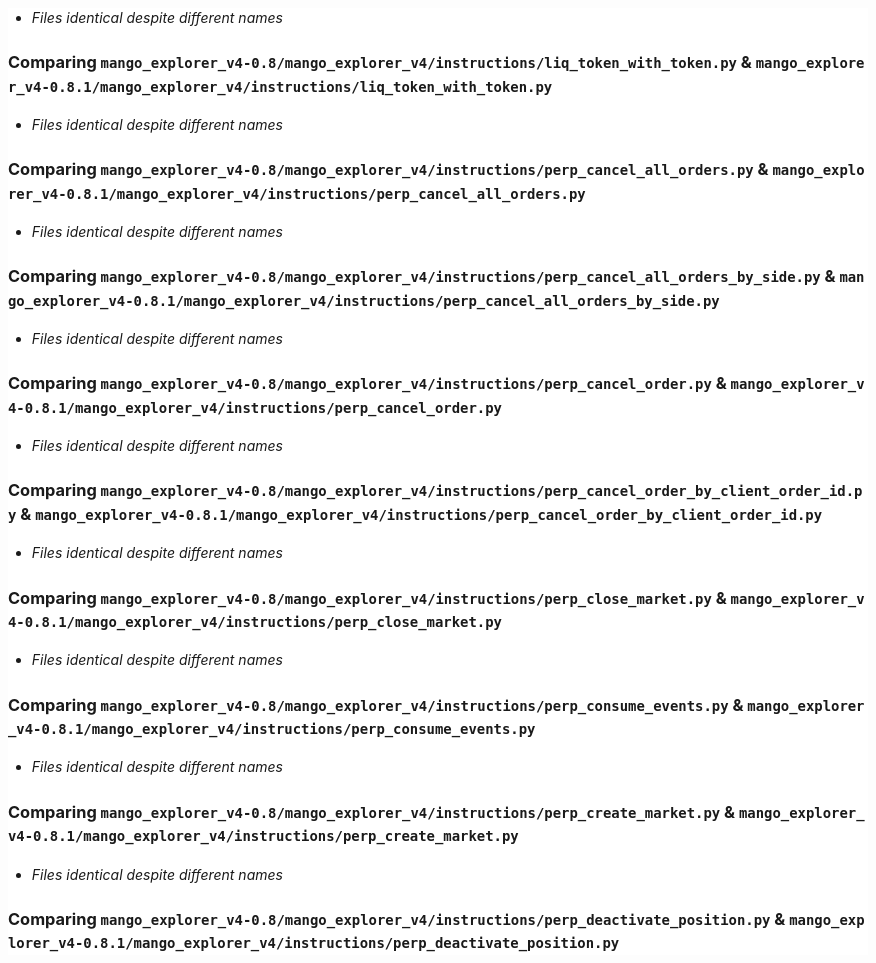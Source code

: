  * *Files identical despite different names*

### Comparing `mango_explorer_v4-0.8/mango_explorer_v4/instructions/liq_token_with_token.py` & `mango_explorer_v4-0.8.1/mango_explorer_v4/instructions/liq_token_with_token.py`

 * *Files identical despite different names*

### Comparing `mango_explorer_v4-0.8/mango_explorer_v4/instructions/perp_cancel_all_orders.py` & `mango_explorer_v4-0.8.1/mango_explorer_v4/instructions/perp_cancel_all_orders.py`

 * *Files identical despite different names*

### Comparing `mango_explorer_v4-0.8/mango_explorer_v4/instructions/perp_cancel_all_orders_by_side.py` & `mango_explorer_v4-0.8.1/mango_explorer_v4/instructions/perp_cancel_all_orders_by_side.py`

 * *Files identical despite different names*

### Comparing `mango_explorer_v4-0.8/mango_explorer_v4/instructions/perp_cancel_order.py` & `mango_explorer_v4-0.8.1/mango_explorer_v4/instructions/perp_cancel_order.py`

 * *Files identical despite different names*

### Comparing `mango_explorer_v4-0.8/mango_explorer_v4/instructions/perp_cancel_order_by_client_order_id.py` & `mango_explorer_v4-0.8.1/mango_explorer_v4/instructions/perp_cancel_order_by_client_order_id.py`

 * *Files identical despite different names*

### Comparing `mango_explorer_v4-0.8/mango_explorer_v4/instructions/perp_close_market.py` & `mango_explorer_v4-0.8.1/mango_explorer_v4/instructions/perp_close_market.py`

 * *Files identical despite different names*

### Comparing `mango_explorer_v4-0.8/mango_explorer_v4/instructions/perp_consume_events.py` & `mango_explorer_v4-0.8.1/mango_explorer_v4/instructions/perp_consume_events.py`

 * *Files identical despite different names*

### Comparing `mango_explorer_v4-0.8/mango_explorer_v4/instructions/perp_create_market.py` & `mango_explorer_v4-0.8.1/mango_explorer_v4/instructions/perp_create_market.py`

 * *Files identical despite different names*

### Comparing `mango_explorer_v4-0.8/mango_explorer_v4/instructions/perp_deactivate_position.py` & `mango_explorer_v4-0.8.1/mango_explorer_v4/instructions/perp_deactivate_position.py`

